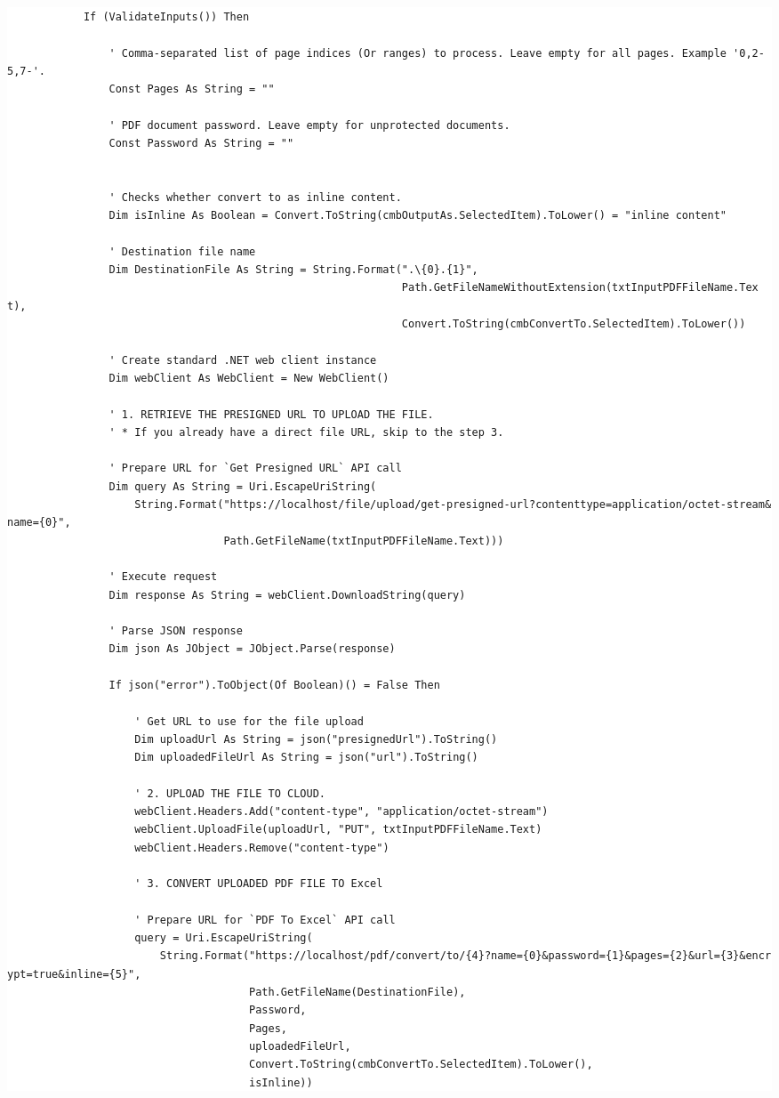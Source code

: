 ```
            If (ValidateInputs()) Then

                ' Comma-separated list of page indices (Or ranges) to process. Leave empty for all pages. Example '0,2-5,7-'.
                Const Pages As String = ""

                ' PDF document password. Leave empty for unprotected documents.
                Const Password As String = ""


                ' Checks whether convert to as inline content.
                Dim isInline As Boolean = Convert.ToString(cmbOutputAs.SelectedItem).ToLower() = "inline content"

                ' Destination file name
                Dim DestinationFile As String = String.Format(".\{0}.{1}",
                                                              Path.GetFileNameWithoutExtension(txtInputPDFFileName.Text),
                                                              Convert.ToString(cmbConvertTo.SelectedItem).ToLower())

                ' Create standard .NET web client instance
                Dim webClient As WebClient = New WebClient()

                ' 1. RETRIEVE THE PRESIGNED URL TO UPLOAD THE FILE.
                ' * If you already have a direct file URL, skip to the step 3.

                ' Prepare URL for `Get Presigned URL` API call
                Dim query As String = Uri.EscapeUriString(
                    String.Format("https://localhost/file/upload/get-presigned-url?contenttype=application/octet-stream&name={0}",
                                  Path.GetFileName(txtInputPDFFileName.Text)))

                ' Execute request
                Dim response As String = webClient.DownloadString(query)

                ' Parse JSON response
                Dim json As JObject = JObject.Parse(response)

                If json("error").ToObject(Of Boolean)() = False Then

                    ' Get URL to use for the file upload
                    Dim uploadUrl As String = json("presignedUrl").ToString()
                    Dim uploadedFileUrl As String = json("url").ToString()

                    ' 2. UPLOAD THE FILE TO CLOUD.
                    webClient.Headers.Add("content-type", "application/octet-stream")
                    webClient.UploadFile(uploadUrl, "PUT", txtInputPDFFileName.Text)
                    webClient.Headers.Remove("content-type")

                    ' 3. CONVERT UPLOADED PDF FILE TO Excel

                    ' Prepare URL for `PDF To Excel` API call
                    query = Uri.EscapeUriString(
                        String.Format("https://localhost/pdf/convert/to/{4}?name={0}&password={1}&pages={2}&url={3}&encrypt=true&inline={5}",
                                      Path.GetFileName(DestinationFile),
                                      Password,
                                      Pages,
                                      uploadedFileUrl,
                                      Convert.ToString(cmbConvertTo.SelectedItem).ToLower(),
                                      isInline))

```